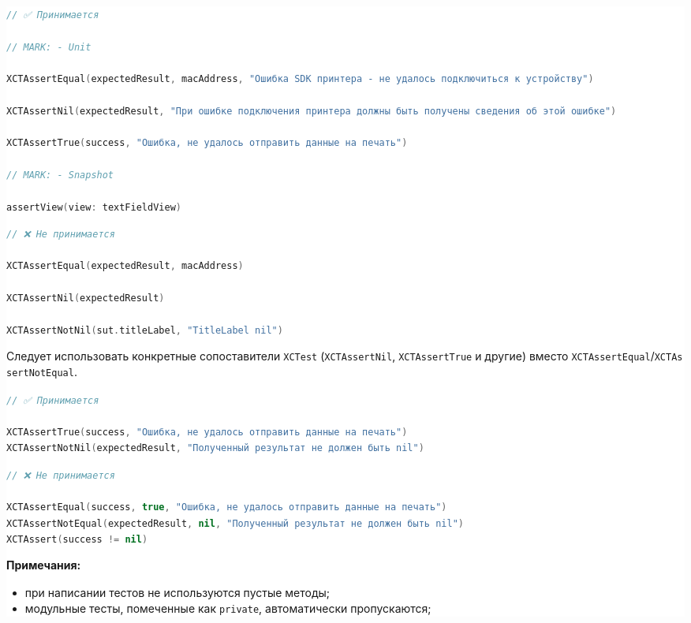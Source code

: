 ```swift
// ✅ Принимается

// MARK: - Unit

XCTAssertEqual(expectedResult, macAddress, "Ошибка SDK принтера - не удалось подключиться к устройству")

XCTAssertNil(expectedResult, "При ошибке подключения принтера должны быть получены сведения об этой ошибке")

XCTAssertTrue(success, "Ошибка, не удалось отправить данные на печать")

// MARK: - Snapshot

assertView(view: textFieldView)
```

```swift
// ❌ Не принимается

XCTAssertEqual(expectedResult, macAddress)

XCTAssertNil(expectedResult)

XCTAssertNotNil(sut.titleLabel, "TitleLabel nil")
```

Следует использовать конкретные сопоставители `XCTest` (`XCTAssertNil`, `XCTAssertTrue` и другие) вместо `XCTAssertEqual`/`XCTAssertNotEqual`.

```swift
// ✅ Принимается

XCTAssertTrue(success, "Ошибка, не удалось отправить данные на печать")
XCTAssertNotNil(expectedResult, "Полученный результат не должен быть nil")
```

```swift
// ❌ Не принимается

XCTAssertEqual(success, true, "Ошибка, не удалось отправить данные на печать")
XCTAssertNotEqual(expectedResult, nil, "Полученный результат не должен быть nil")
XCTAssert(success != nil)
```

**Примечания:**
- при написании тестов не используются пустые методы;
- модульные тесты, помеченные как `private`, автоматически пропускаются;